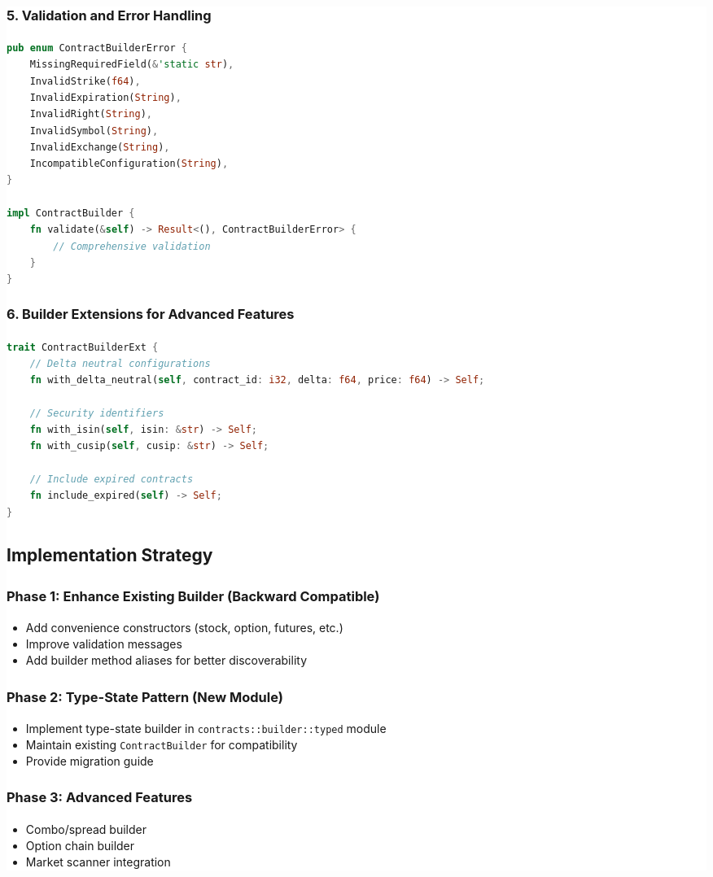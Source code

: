 ### 5. Validation and Error Handling

```rust
pub enum ContractBuilderError {
    MissingRequiredField(&'static str),
    InvalidStrike(f64),
    InvalidExpiration(String),
    InvalidRight(String),
    InvalidSymbol(String),
    InvalidExchange(String),
    IncompatibleConfiguration(String),
}

impl ContractBuilder {
    fn validate(&self) -> Result<(), ContractBuilderError> {
        // Comprehensive validation
    }
}
```

### 6. Builder Extensions for Advanced Features

```rust
trait ContractBuilderExt {
    // Delta neutral configurations
    fn with_delta_neutral(self, contract_id: i32, delta: f64, price: f64) -> Self;
    
    // Security identifiers
    fn with_isin(self, isin: &str) -> Self;
    fn with_cusip(self, cusip: &str) -> Self;
    
    // Include expired contracts
    fn include_expired(self) -> Self;
}
```

## Implementation Strategy

### Phase 1: Enhance Existing Builder (Backward Compatible)
- Add convenience constructors (stock, option, futures, etc.)
- Improve validation messages
- Add builder method aliases for better discoverability

### Phase 2: Type-State Pattern (New Module)
- Implement type-state builder in `contracts::builder::typed` module
- Maintain existing `ContractBuilder` for compatibility
- Provide migration guide

### Phase 3: Advanced Features
- Combo/spread builder
- Option chain builder
- Market scanner integration
